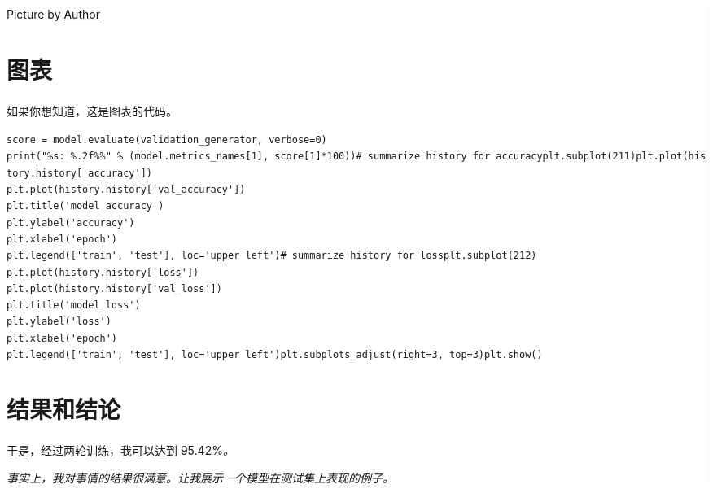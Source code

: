 Picture by [Author](/@D3nii)

# 图表

如果你想知道，这是图表的代码。

```
score = model.evaluate(validation_generator, verbose=0)
print("%s: %.2f%%" % (model.metrics_names[1], score[1]*100))# summarize history for accuracyplt.subplot(211)plt.plot(history.history['accuracy'])
plt.plot(history.history['val_accuracy'])
plt.title('model accuracy')
plt.ylabel('accuracy')
plt.xlabel('epoch')
plt.legend(['train', 'test'], loc='upper left')# summarize history for lossplt.subplot(212)
plt.plot(history.history['loss'])
plt.plot(history.history['val_loss'])
plt.title('model loss')
plt.ylabel('loss')
plt.xlabel('epoch')
plt.legend(['train', 'test'], loc='upper left')plt.subplots_adjust(right=3, top=3)plt.show()
```

# 结果和结论

于是，经过两轮训练，我可以达到 95.42%*。*

*事实上，我对事情的结果很满意。让我展示一个模型在测试集上表现的例子。*
